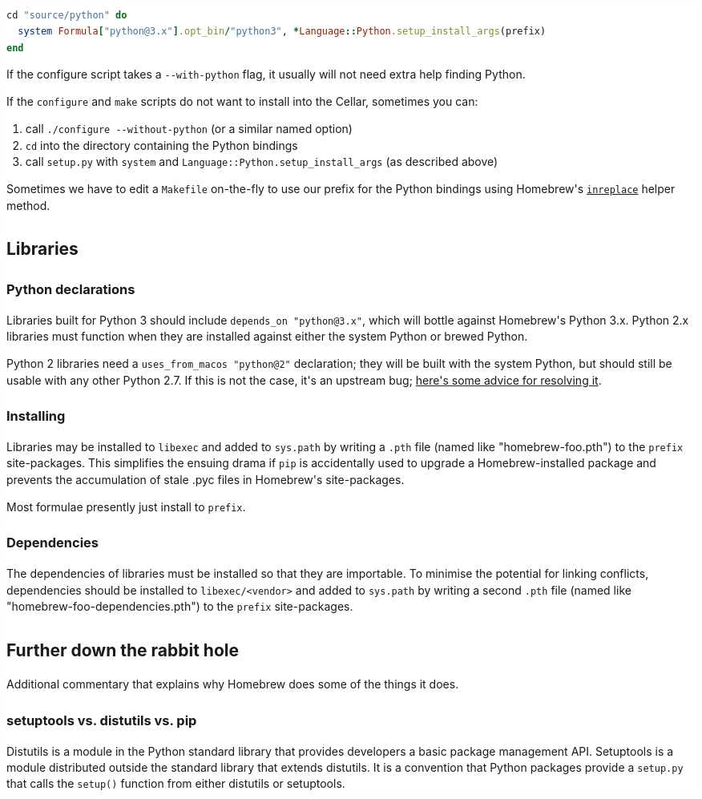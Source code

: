 ```ruby
cd "source/python" do
  system Formula["python@3.x"].opt_bin/"python3", *Language::Python.setup_install_args(prefix)
end
```

If the configure script takes a `--with-python` flag, it usually will not need extra help finding Python.

If the `configure` and `make` scripts do not want to install into the Cellar, sometimes you can:

1. call `./configure --without-python` (or a similar named option)
2. `cd` into the directory containing the Python bindings
3. call `setup.py` with `system` and `Language::Python.setup_install_args` (as described above)

Sometimes we have to edit a `Makefile` on-the-fly to use our prefix for the Python bindings using Homebrew's [`inreplace`](Formula-Cookbook.md#inreplace) helper method.

## Libraries

### Python declarations

Libraries built for Python 3 should include `depends_on "python@3.x"`, which will bottle against Homebrew's Python 3.x. Python 2.x libraries must function when they are installed against either the system Python or brewed Python.

Python 2 libraries need a `uses_from_macos "python@2"` declaration; they will be built with the system Python, but should still be usable with any other Python 2.7. If this is not the case, it's an upstream bug; [here's some advice for resolving it](https://blog.tim-smith.us/2015/09/python-extension-modules-os-x/).

### Installing

Libraries may be installed to `libexec` and added to `sys.path` by writing a `.pth` file (named like "homebrew-foo.pth") to the `prefix` site-packages. This simplifies the ensuing drama if `pip` is accidentally used to upgrade a Homebrew-installed package and prevents the accumulation of stale .pyc files in Homebrew's site-packages.

Most formulae presently just install to `prefix`.

### Dependencies

The dependencies of libraries must be installed so that they are importable. To minimise the potential for linking conflicts, dependencies should be installed to `libexec/<vendor>` and added to `sys.path` by writing a second `.pth` file (named like "homebrew-foo-dependencies.pth") to the `prefix` site-packages.

## Further down the rabbit hole

Additional commentary that explains why Homebrew does some of the things it does.

### setuptools vs. distutils vs. pip

Distutils is a module in the Python standard library that provides developers a basic package management API. Setuptools is a module distributed outside the standard library that extends distutils. It is a convention that Python packages provide a `setup.py` that calls the `setup()` function from either distutils or setuptools.
